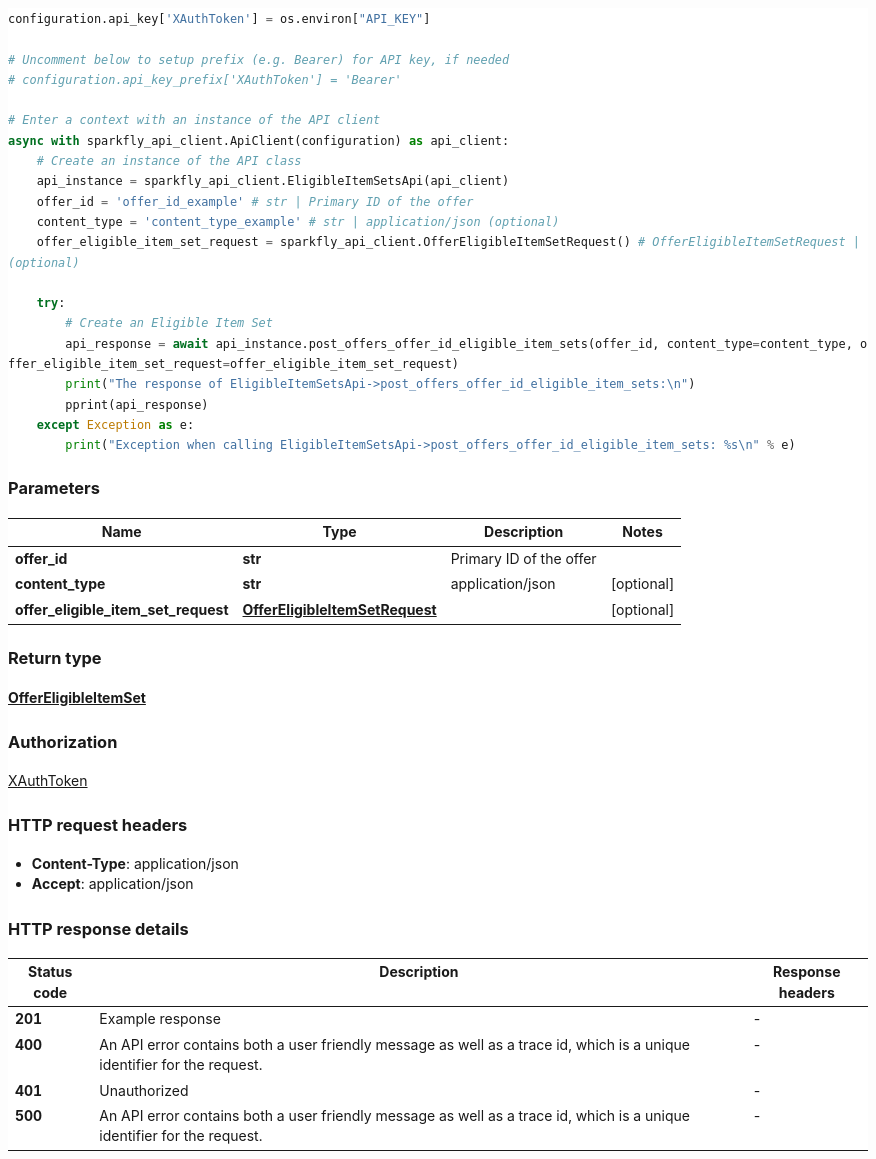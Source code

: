 ```python
configuration.api_key['XAuthToken'] = os.environ["API_KEY"]

# Uncomment below to setup prefix (e.g. Bearer) for API key, if needed
# configuration.api_key_prefix['XAuthToken'] = 'Bearer'

# Enter a context with an instance of the API client
async with sparkfly_api_client.ApiClient(configuration) as api_client:
    # Create an instance of the API class
    api_instance = sparkfly_api_client.EligibleItemSetsApi(api_client)
    offer_id = 'offer_id_example' # str | Primary ID of the offer
    content_type = 'content_type_example' # str | application/json (optional)
    offer_eligible_item_set_request = sparkfly_api_client.OfferEligibleItemSetRequest() # OfferEligibleItemSetRequest |  (optional)

    try:
        # Create an Eligible Item Set
        api_response = await api_instance.post_offers_offer_id_eligible_item_sets(offer_id, content_type=content_type, offer_eligible_item_set_request=offer_eligible_item_set_request)
        print("The response of EligibleItemSetsApi->post_offers_offer_id_eligible_item_sets:\n")
        pprint(api_response)
    except Exception as e:
        print("Exception when calling EligibleItemSetsApi->post_offers_offer_id_eligible_item_sets: %s\n" % e)
```



### Parameters


Name | Type | Description  | Notes
------------- | ------------- | ------------- | -------------
 **offer_id** | **str**| Primary ID of the offer | 
 **content_type** | **str**| application/json | [optional] 
 **offer_eligible_item_set_request** | [**OfferEligibleItemSetRequest**](OfferEligibleItemSetRequest.md)|  | [optional] 

### Return type

[**OfferEligibleItemSet**](OfferEligibleItemSet.md)

### Authorization

[XAuthToken](../README.md#XAuthToken)

### HTTP request headers

 - **Content-Type**: application/json
 - **Accept**: application/json

### HTTP response details

| Status code | Description | Response headers |
|-------------|-------------|------------------|
**201** | Example response |  -  |
**400** | An API error contains both a user friendly message as well as a trace id, which is a unique identifier for the request.  |  -  |
**401** | Unauthorized |  -  |
**500** | An API error contains both a user friendly message as well as a trace id, which is a unique identifier for the request.  |  -  |
